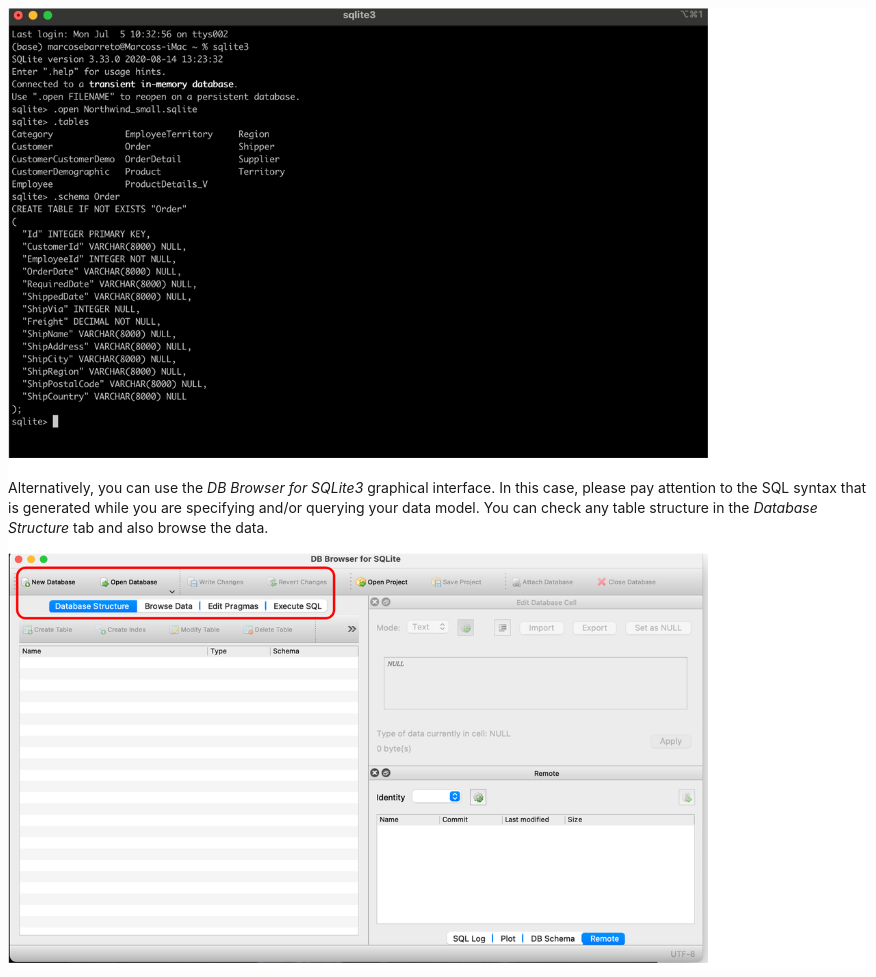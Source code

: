 <img src="./figs/SQLite3_shell.png" width=700>

Alternatively, you can use the *DB Browser for SQLite3* graphical interface. In this case, please pay attention to the SQL syntax that is generated while you are specifying and/or querying your data model. You can check any table structure in the *Database Structure* tab and also browse the data.

<img src="./figs/DB_Browser.png" width=700>
